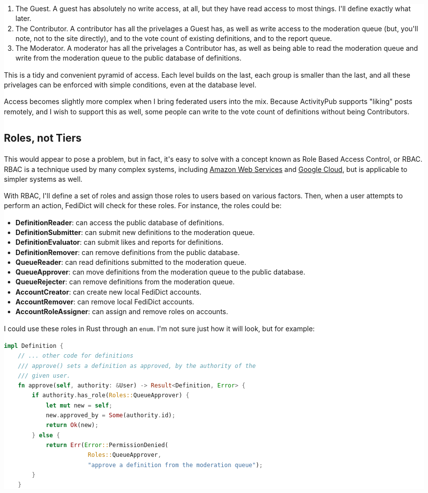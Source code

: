 1. The Guest. A guest has absolutely no write access, at all, but they have read access
    to most things. I'll define exactly what later.
2. The Contributor. A contributor has all the privelages a Guest has, as well as write
    access to the moderation queue (but, you'll note, not to the site directly), and to
    the vote count of existing definitions, and to the report queue.
3. The Moderator. A moderator has all the privelages a Contributor has, as well as being
    able to read the moderation queue and write from the moderation queue to the public
    database of definitions.

This is a tidy and convenient pyramid of access. Each level builds on the last, each group
is smaller than the last, and all these privelages can be enforced with simple conditions,
even at the database level.

Access becomes slightly more complex when I bring federated users into the mix. Because
ActivityPub supports "liking" posts remotely, and I wish to support this as well, some
people can write to the vote count of definitions without being Contributors.


## Roles, not Tiers

This would appear to pose a problem, but in fact, it's easy to solve with a concept known
as Role Based Access Control, or RBAC. RBAC is a technique used by many complex systems,
including [Amazon Web Services](https://aws.amazon.com/iam/) and [Google Cloud](https://cloud.google.com/iam/),
but is applicable to simpler systems as well.

With RBAC, I'll define a set of roles and assign those roles to users based on various
factors. Then, when a user attempts to perform an action, FediDict will check for these
roles. For instance, the roles could be:

- **DefinitionReader**: can access the public database of definitions.
- **DefinitionSubmitter**: can submit new definitions to the moderation queue.
- **DefinitionEvaluator**: can submit likes and reports for definitions.
- **DefinitionRemover**: can remove definitions from the public database.
- **QueueReader**: can read definitions submitted to the moderation queue.
- **QueueApprover**: can move definitions from the moderation queue to the public database.
- **QueueRejecter**: can remove definitions from the moderation queue.
- **AccountCreator**: can create new local FediDict accounts.
- **AccountRemover**: can remove local FediDict accounts.
- **AccountRoleAssigner**: can assign and remove roles on accounts.

I could use these roles in Rust through an `enum`. I'm not sure just how it will look,
but for example:

```rust
impl Definition {
    // ... other code for definitions
    /// approve() sets a definition as approved, by the authority of the
    /// given user.
    fn approve(self, authority: &User) -> Result<Definition, Error> {
        if authority.has_role(Roles::QueueApprover) {
            let mut new = self;
            new.approved_by = Some(authority.id);
            return Ok(new);
        } else {
            return Err(Error::PermissionDenied(
                        Roles::QueueApprover,
                        "approve a definition from the moderation queue");
        }
    }
```
